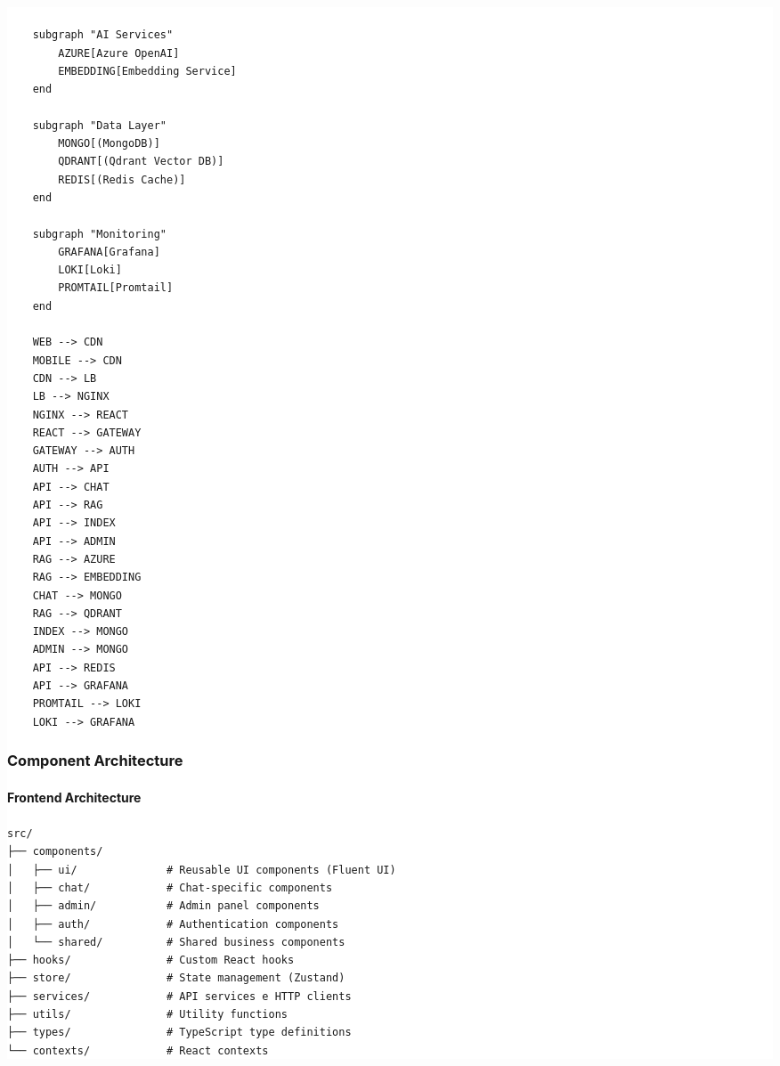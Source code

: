 ```mermaid
    
    subgraph "AI Services"
        AZURE[Azure OpenAI]
        EMBEDDING[Embedding Service]
    end
    
    subgraph "Data Layer"
        MONGO[(MongoDB)]
        QDRANT[(Qdrant Vector DB)]
        REDIS[(Redis Cache)]
    end
    
    subgraph "Monitoring"
        GRAFANA[Grafana]
        LOKI[Loki]
        PROMTAIL[Promtail]
    end
    
    WEB --> CDN
    MOBILE --> CDN
    CDN --> LB
    LB --> NGINX
    NGINX --> REACT
    REACT --> GATEWAY
    GATEWAY --> AUTH
    AUTH --> API
    API --> CHAT
    API --> RAG
    API --> INDEX
    API --> ADMIN
    RAG --> AZURE
    RAG --> EMBEDDING
    CHAT --> MONGO
    RAG --> QDRANT
    INDEX --> MONGO
    ADMIN --> MONGO
    API --> REDIS
    API --> GRAFANA
    PROMTAIL --> LOKI
    LOKI --> GRAFANA
```

### Component Architecture

#### Frontend Architecture
```
src/
├── components/
│   ├── ui/              # Reusable UI components (Fluent UI)
│   ├── chat/            # Chat-specific components
│   ├── admin/           # Admin panel components
│   ├── auth/            # Authentication components
│   └── shared/          # Shared business components
├── hooks/               # Custom React hooks
├── store/               # State management (Zustand)
├── services/            # API services e HTTP clients
├── utils/               # Utility functions
├── types/               # TypeScript type definitions
└── contexts/            # React contexts
```
